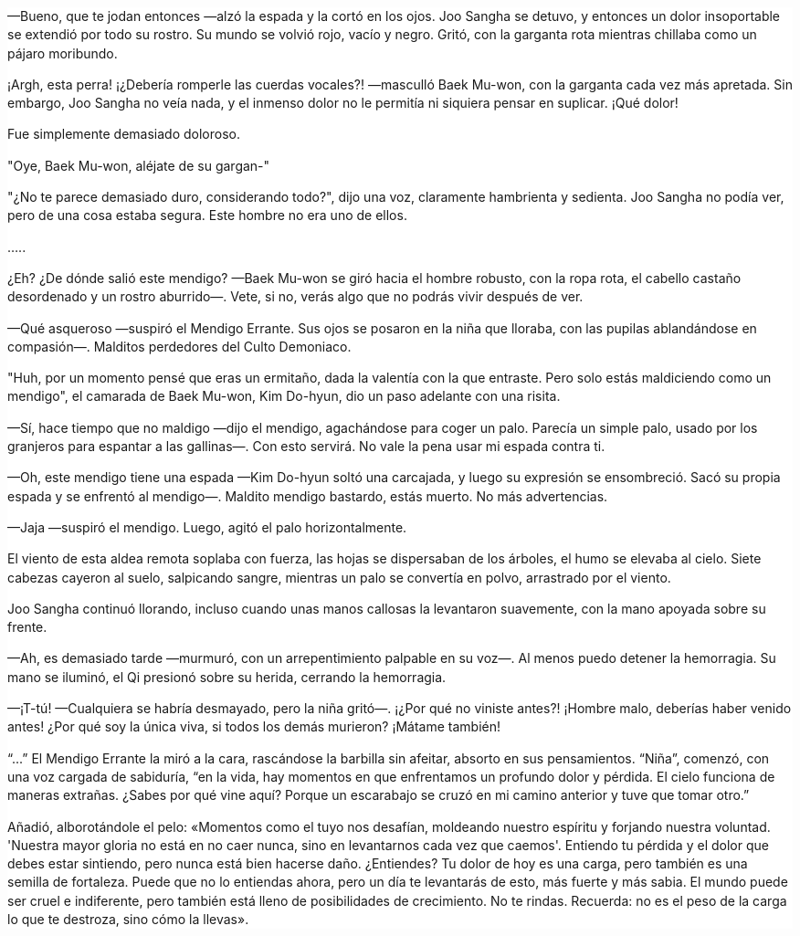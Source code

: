 —Bueno, que te jodan entonces —alzó la espada y la cortó en los ojos. Joo Sangha se detuvo, y entonces un dolor insoportable se extendió por todo su rostro. Su mundo se volvió rojo, vacío y negro. Gritó, con la garganta rota mientras chillaba como un pájaro moribundo.

¡Argh, esta perra! ¡¿Debería romperle las cuerdas vocales?! —masculló Baek Mu-won, con la garganta cada vez más apretada. Sin embargo, Joo Sangha no veía nada, y el inmenso dolor no le permitía ni siquiera pensar en suplicar. ¡Qué dolor! 

Fue simplemente demasiado doloroso.

"Oye, Baek Mu-won, aléjate de su gargan-"

"¿No te parece demasiado duro, considerando todo?", dijo una voz, claramente hambrienta y sedienta. Joo Sangha no podía ver, pero de una cosa estaba segura. Este hombre no era uno de ellos.

…..

¿Eh? ¿De dónde salió este mendigo? —Baek Mu-won se giró hacia el hombre robusto, con la ropa rota, el cabello castaño desordenado y un rostro aburrido—. Vete, si no, verás algo que no podrás vivir después de ver.

—Qué asqueroso —suspiró el Mendigo Errante. Sus ojos se posaron en la niña que lloraba, con las pupilas ablandándose en compasión—. Malditos perdedores del Culto Demoniaco.

"Huh, por un momento pensé que eras un ermitaño, dada la valentía con la que entraste. Pero solo estás maldiciendo como un mendigo", el camarada de Baek Mu-won, Kim Do-hyun, dio un paso adelante con una risita.

—Sí, hace tiempo que no maldigo —dijo el mendigo, agachándose para coger un palo. Parecía un simple palo, usado por los granjeros para espantar a las gallinas—. Con esto servirá. No vale la pena usar mi espada contra ti.

—Oh, este mendigo tiene una espada —Kim Do-hyun soltó una carcajada, y luego su expresión se ensombreció. Sacó su propia espada y se enfrentó al mendigo—. Maldito mendigo bastardo, estás muerto. No más advertencias.

—Jaja —suspiró el mendigo. Luego, agitó el palo horizontalmente.

El viento de esta aldea remota soplaba con fuerza, las hojas se dispersaban de los árboles, el humo se elevaba al cielo. Siete cabezas cayeron al suelo, salpicando sangre, mientras un palo se convertía en polvo, arrastrado por el viento.

Joo Sangha continuó llorando, incluso cuando unas manos callosas la levantaron suavemente, con la mano apoyada sobre su frente. 

—Ah, es demasiado tarde —murmuró, con un arrepentimiento palpable en su voz—. Al menos puedo detener la hemorragia. Su mano se iluminó, el Qi presionó sobre su herida, cerrando la hemorragia.

—¡T-tú! —Cualquiera se habría desmayado, pero la niña gritó—. ¡¿Por qué no viniste antes?! ¡Hombre malo, deberías haber venido antes! ¿Por qué soy la única viva, si todos los demás murieron? ¡Mátame también!

“...” El Mendigo Errante la miró a la cara, rascándose la barbilla sin afeitar, absorto en sus pensamientos. “Niña”, comenzó, con una voz cargada de sabiduría, “en la vida, hay momentos en que enfrentamos un profundo dolor y pérdida. El cielo funciona de maneras extrañas. ¿Sabes por qué vine aquí? Porque un escarabajo se cruzó en mi camino anterior y tuve que tomar otro.”

Añadió, alborotándole el pelo: «Momentos como el tuyo nos desafían, moldeando nuestro espíritu y forjando nuestra voluntad. 'Nuestra mayor gloria no está en no caer nunca, sino en levantarnos cada vez que caemos'. Entiendo tu pérdida y el dolor que debes estar sintiendo, pero nunca está bien hacerse daño. ¿Entiendes? Tu dolor de hoy es una carga, pero también es una semilla de fortaleza. Puede que no lo entiendas ahora, pero un día te levantarás de esto, más fuerte y más sabia. El mundo puede ser cruel e indiferente, pero también está lleno de posibilidades de crecimiento. No te rindas. Recuerda: no es el peso de la carga lo que te destroza, sino cómo la llevas».
